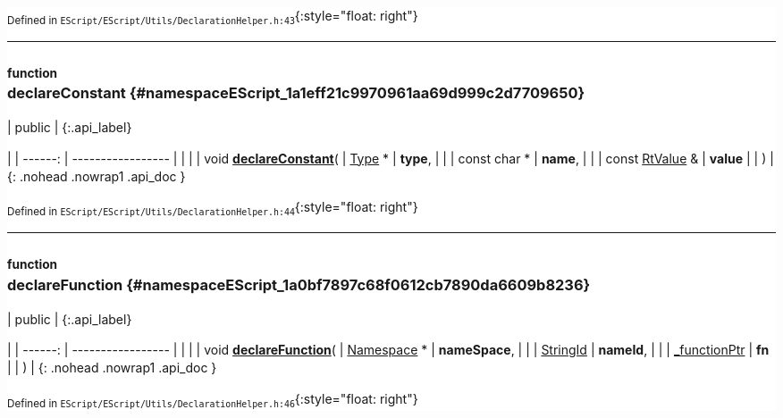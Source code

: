 



<sub>Defined in `EScript/EScript/Utils/DeclarationHelper.h:43`</sub>{:style="float: right"}

-------------------------------------------------------------------

### <small>function</small><br/> declareConstant {#namespaceEScript_1a1eff21c9970961aa69d999c2d7709650}

| public |
{:.api_label}

|
| ------: | ----------------- |
|  |
| void **[declareConstant](#namespaceEScript_1a1eff21c9970961aa69d999c2d7709650)**( |  [Type](classEScript_1_1Type) * | **type**, |
| | const char * | **name**, |
| | const [RtValue](classEScript_1_1RtValue) & | **value** |
|   ) |
{: .nohead .nowrap1 .api_doc }





<sub>Defined in `EScript/EScript/Utils/DeclarationHelper.h:44`</sub>{:style="float: right"}

-------------------------------------------------------------------

### <small>function</small><br/> declareFunction {#namespaceEScript_1a0bf7897c68f0612cb7890da6609b8236}

| public |
{:.api_label}

|
| ------: | ----------------- |
|  |
| void **[declareFunction](#namespaceEScript_1a0bf7897c68f0612cb7890da6609b8236)**( |  [Namespace](classEScript_1_1Namespace) * | **nameSpace**, |
| |  [StringId](classEScript_1_1StringId)  | **nameId**, |
| |  [_functionPtr](namespaceEScript#namespaceEScript_1afe23975a3790f480606e24e7c2219ebe)  | **fn** |
|   ) |
{: .nohead .nowrap1 .api_doc }





<sub>Defined in `EScript/EScript/Utils/DeclarationHelper.h:46`</sub>{:style="float: right"}
